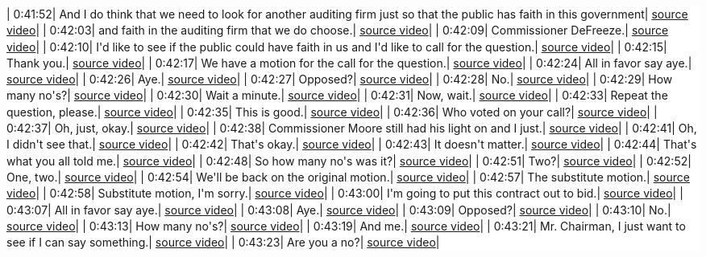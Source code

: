 | 0:41:52| And I do think that we need to look for another auditing firm just so that the public has faith in this government| [source video](https://archive.org/details/cocom080527businesspart2?start=2512)|
| 0:42:03| and faith in the auditing firm that we do choose.| [source video](https://archive.org/details/cocom080527businesspart2?start=2523)|
| 0:42:09| Commissioner DeFreeze.| [source video](https://archive.org/details/cocom080527businesspart2?start=2529)|
| 0:42:10| I'd like to see if the public could have faith in us and I'd like to call for the question.| [source video](https://archive.org/details/cocom080527businesspart2?start=2530)|
| 0:42:15| Thank you.| [source video](https://archive.org/details/cocom080527businesspart2?start=2535)|
| 0:42:17| We have a motion for the call for the question.| [source video](https://archive.org/details/cocom080527businesspart2?start=2537)|
| 0:42:24| All in favor say aye.| [source video](https://archive.org/details/cocom080527businesspart2?start=2544)|
| 0:42:26| Aye.| [source video](https://archive.org/details/cocom080527businesspart2?start=2546)|
| 0:42:27| Opposed?| [source video](https://archive.org/details/cocom080527businesspart2?start=2547)|
| 0:42:28| No.| [source video](https://archive.org/details/cocom080527businesspart2?start=2548)|
| 0:42:29| How many no's?| [source video](https://archive.org/details/cocom080527businesspart2?start=2549)|
| 0:42:30| Wait a minute.| [source video](https://archive.org/details/cocom080527businesspart2?start=2550)|
| 0:42:31| Now, wait.| [source video](https://archive.org/details/cocom080527businesspart2?start=2551)|
| 0:42:33| Repeat the question, please.| [source video](https://archive.org/details/cocom080527businesspart2?start=2553)|
| 0:42:35| This is good.| [source video](https://archive.org/details/cocom080527businesspart2?start=2555)|
| 0:42:36| Who voted on your call?| [source video](https://archive.org/details/cocom080527businesspart2?start=2556)|
| 0:42:37| Oh, just, okay.| [source video](https://archive.org/details/cocom080527businesspart2?start=2557)|
| 0:42:38| Commissioner Moore still had his light on and I just.| [source video](https://archive.org/details/cocom080527businesspart2?start=2558)|
| 0:42:41| Oh, I didn't see that.| [source video](https://archive.org/details/cocom080527businesspart2?start=2561)|
| 0:42:42| That's okay.| [source video](https://archive.org/details/cocom080527businesspart2?start=2562)|
| 0:42:43| It doesn't matter.| [source video](https://archive.org/details/cocom080527businesspart2?start=2563)|
| 0:42:44| That's what you all told me.| [source video](https://archive.org/details/cocom080527businesspart2?start=2564)|
| 0:42:48| So how many no's was it?| [source video](https://archive.org/details/cocom080527businesspart2?start=2568)|
| 0:42:51| Two?| [source video](https://archive.org/details/cocom080527businesspart2?start=2571)|
| 0:42:52| One, two.| [source video](https://archive.org/details/cocom080527businesspart2?start=2572)|
| 0:42:54| We'll be back on the original motion.| [source video](https://archive.org/details/cocom080527businesspart2?start=2574)|
| 0:42:57| The substitute motion.| [source video](https://archive.org/details/cocom080527businesspart2?start=2577)|
| 0:42:58| Substitute motion, I'm sorry.| [source video](https://archive.org/details/cocom080527businesspart2?start=2578)|
| 0:43:00| I'm going to put this contract out to bid.| [source video](https://archive.org/details/cocom080527businesspart2?start=2580)|
| 0:43:07| All in favor say aye.| [source video](https://archive.org/details/cocom080527businesspart2?start=2587)|
| 0:43:08| Aye.| [source video](https://archive.org/details/cocom080527businesspart2?start=2588)|
| 0:43:09| Opposed?| [source video](https://archive.org/details/cocom080527businesspart2?start=2589)|
| 0:43:10| No.| [source video](https://archive.org/details/cocom080527businesspart2?start=2590)|
| 0:43:13| How many no's?| [source video](https://archive.org/details/cocom080527businesspart2?start=2593)|
| 0:43:19| And me.| [source video](https://archive.org/details/cocom080527businesspart2?start=2599)|
| 0:43:21| Mr. Chairman, I just want to see if I can say something.| [source video](https://archive.org/details/cocom080527businesspart2?start=2601)|
| 0:43:23| Are you a no?| [source video](https://archive.org/details/cocom080527businesspart2?start=2603)|